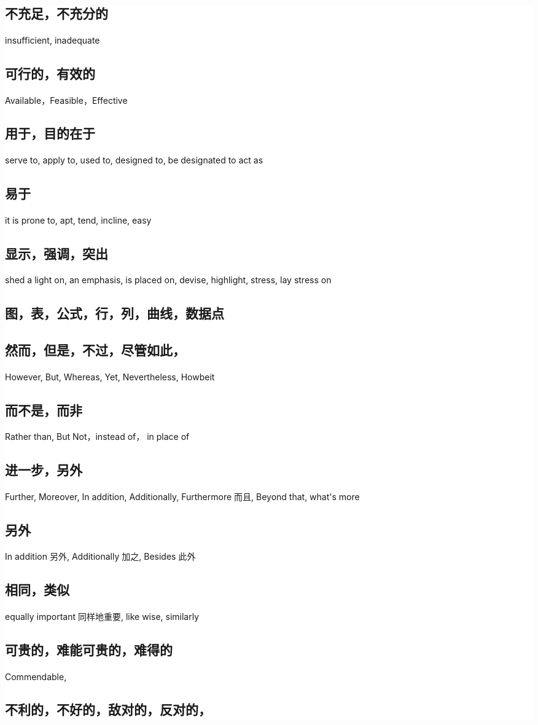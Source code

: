 ## 不充足，不充分的

insufficient, inadequate

## 可行的，有效的

Available，Feasible，Effective

## 用于，目的在于

serve to, apply to, used to, designed to, be designated to
act as

## 易于

it is prone to, apt, tend, incline, easy

## 显示，强调，突出

shed a light on, an emphasis, is placed on, devise, highlight, stress, lay stress on

## 图，表，公式，行，列，曲线，数据点

## 然而，但是，不过，尽管如此，

However, But, Whereas, Yet, Nevertheless, Howbeit  

## 而不是，而非

Rather than, But Not，instead of， in place of

## 进一步，另外

Further, Moreover, In addition, Additionally, Furthermore 而且, Beyond that, what's more  

## 另外

In addition 另外, Additionally 加之, Besides 此外  

## 相同，类似

equally important 同样地重要, like wise, similarly  

## 可贵的，难能可贵的，难得的

Commendable, 

## 不利的，不好的，敌对的，反对的，
